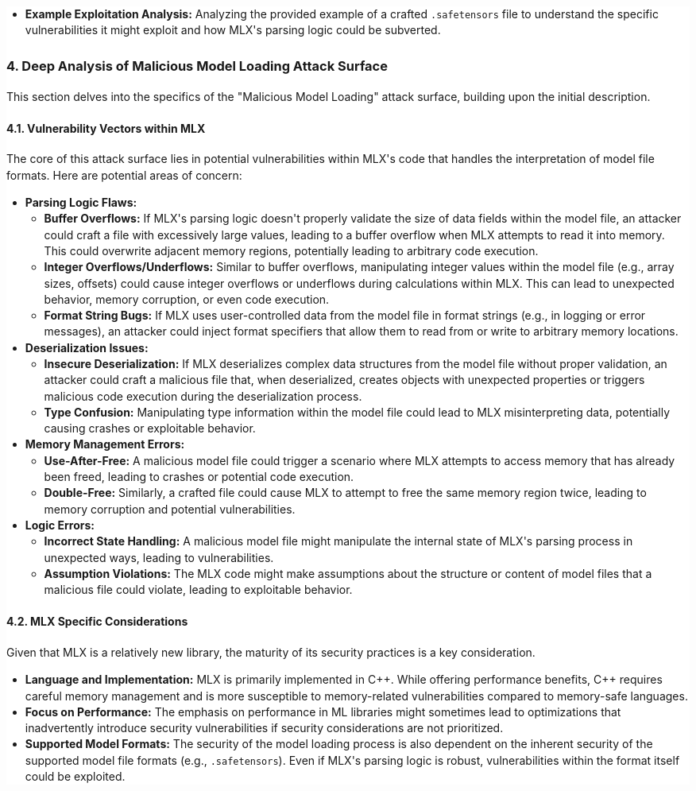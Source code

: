 * **Example Exploitation Analysis:**  Analyzing the provided example of a crafted `.safetensors` file to understand the specific vulnerabilities it might exploit and how MLX's parsing logic could be subverted.

### 4. Deep Analysis of Malicious Model Loading Attack Surface

This section delves into the specifics of the "Malicious Model Loading" attack surface, building upon the initial description.

#### 4.1. Vulnerability Vectors within MLX

The core of this attack surface lies in potential vulnerabilities within MLX's code that handles the interpretation of model file formats. Here are potential areas of concern:

* **Parsing Logic Flaws:**
    * **Buffer Overflows:**  If MLX's parsing logic doesn't properly validate the size of data fields within the model file, an attacker could craft a file with excessively large values, leading to a buffer overflow when MLX attempts to read it into memory. This could overwrite adjacent memory regions, potentially leading to arbitrary code execution.
    * **Integer Overflows/Underflows:**  Similar to buffer overflows, manipulating integer values within the model file (e.g., array sizes, offsets) could cause integer overflows or underflows during calculations within MLX. This can lead to unexpected behavior, memory corruption, or even code execution.
    * **Format String Bugs:**  If MLX uses user-controlled data from the model file in format strings (e.g., in logging or error messages), an attacker could inject format specifiers that allow them to read from or write to arbitrary memory locations.
* **Deserialization Issues:**
    * **Insecure Deserialization:**  If MLX deserializes complex data structures from the model file without proper validation, an attacker could craft a malicious file that, when deserialized, creates objects with unexpected properties or triggers malicious code execution during the deserialization process.
    * **Type Confusion:**  Manipulating type information within the model file could lead to MLX misinterpreting data, potentially causing crashes or exploitable behavior.
* **Memory Management Errors:**
    * **Use-After-Free:**  A malicious model file could trigger a scenario where MLX attempts to access memory that has already been freed, leading to crashes or potential code execution.
    * **Double-Free:**  Similarly, a crafted file could cause MLX to attempt to free the same memory region twice, leading to memory corruption and potential vulnerabilities.
* **Logic Errors:**
    * **Incorrect State Handling:**  A malicious model file might manipulate the internal state of MLX's parsing process in unexpected ways, leading to vulnerabilities.
    * **Assumption Violations:**  The MLX code might make assumptions about the structure or content of model files that a malicious file could violate, leading to exploitable behavior.

#### 4.2. MLX Specific Considerations

Given that MLX is a relatively new library, the maturity of its security practices is a key consideration.

* **Language and Implementation:** MLX is primarily implemented in C++. While offering performance benefits, C++ requires careful memory management and is more susceptible to memory-related vulnerabilities compared to memory-safe languages.
* **Focus on Performance:**  The emphasis on performance in ML libraries might sometimes lead to optimizations that inadvertently introduce security vulnerabilities if security considerations are not prioritized.
* **Supported Model Formats:** The security of the model loading process is also dependent on the inherent security of the supported model file formats (e.g., `.safetensors`). Even if MLX's parsing logic is robust, vulnerabilities within the format itself could be exploited.
